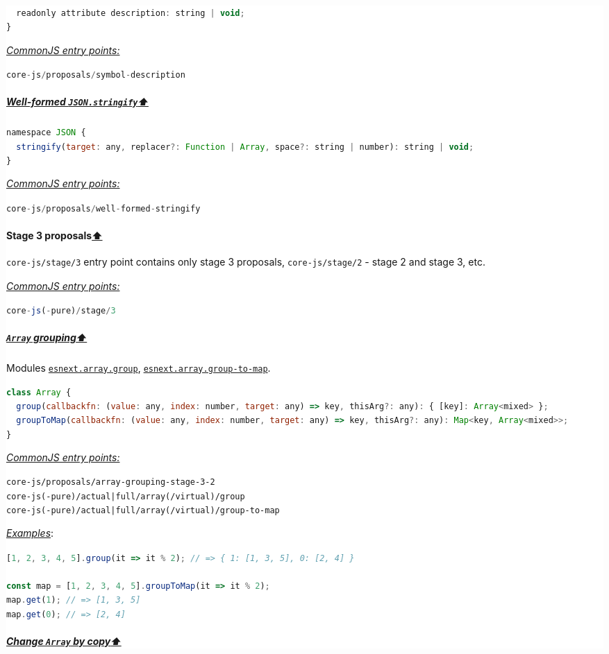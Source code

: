 ```js
  readonly attribute description: string | void;
}
```
[*CommonJS entry points:*](#commonjs-api)
```js
core-js/proposals/symbol-description
```
##### [Well-formed `JSON.stringify`](https://github.com/tc39/proposal-well-formed-stringify)[⬆](#index)
```js
namespace JSON {
  stringify(target: any, replacer?: Function | Array, space?: string | number): string | void;
}
```
[*CommonJS entry points:*](#commonjs-api)
```js
core-js/proposals/well-formed-stringify
```

#### Stage 3 proposals[⬆](#index)

`core-js/stage/3` entry point contains only stage 3 proposals, `core-js/stage/2` - stage 2 and stage 3, etc.

[*CommonJS entry points:*](#commonjs-api)
```js
core-js(-pure)/stage/3
```
##### [`Array` grouping](https://github.com/tc39/proposal-array-grouping)[⬆](#index)
Modules [`esnext.array.group`](https://github.com/zloirock/core-js/blob/master/packages/core-js/modules/esnext.array.group.js), [`esnext.array.group-to-map`](https://github.com/zloirock/core-js/blob/master/packages/core-js/modules/esnext.array.group-to-map.js).
```js
class Array {
  group(callbackfn: (value: any, index: number, target: any) => key, thisArg?: any): { [key]: Array<mixed> };
  groupToMap(callbackfn: (value: any, index: number, target: any) => key, thisArg?: any): Map<key, Array<mixed>>;
}
```
[*CommonJS entry points:*](#commonjs-api)
```
core-js/proposals/array-grouping-stage-3-2
core-js(-pure)/actual|full/array(/virtual)/group
core-js(-pure)/actual|full/array(/virtual)/group-to-map
```
[*Examples*](https://is.gd/3a0PbH):
```js
[1, 2, 3, 4, 5].group(it => it % 2); // => { 1: [1, 3, 5], 0: [2, 4] }

const map = [1, 2, 3, 4, 5].groupToMap(it => it % 2);
map.get(1); // => [1, 3, 5]
map.get(0); // => [2, 4]
````
##### [Change `Array` by copy](https://github.com/tc39/proposal-change-array-by-copy)[⬆](#index)
